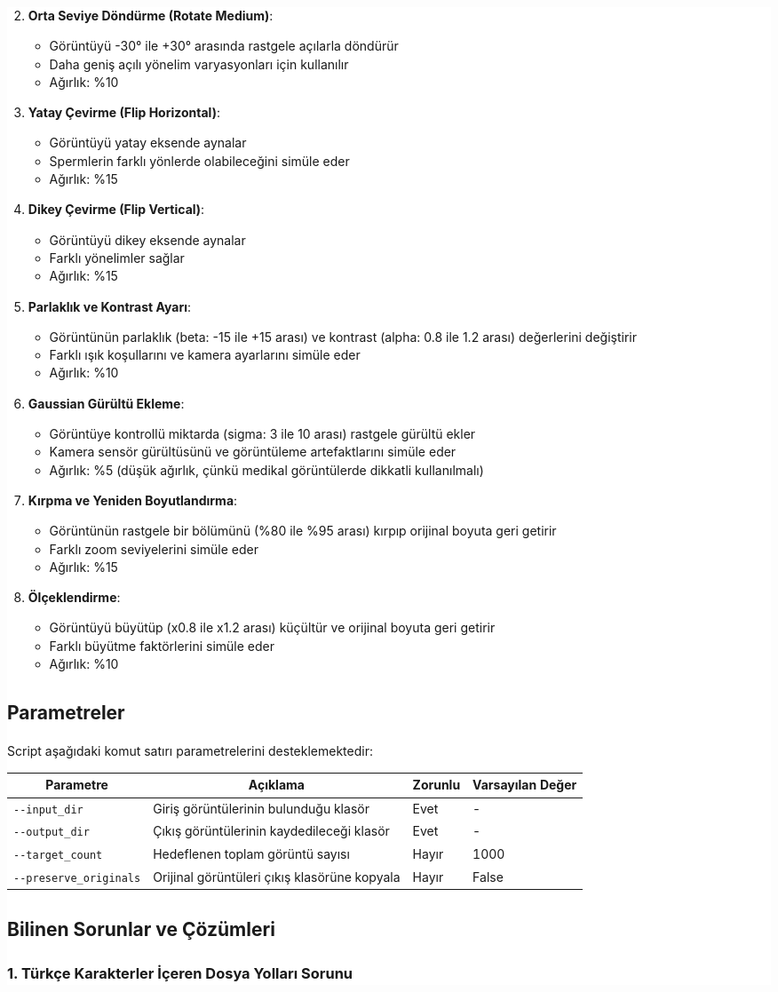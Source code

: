 2. **Orta Seviye Döndürme (Rotate Medium)**: 
   - Görüntüyü -30° ile +30° arasında rastgele açılarla döndürür
   - Daha geniş açılı yönelim varyasyonları için kullanılır
   - Ağırlık: %10

3. **Yatay Çevirme (Flip Horizontal)**: 
   - Görüntüyü yatay eksende aynalar
   - Spermlerin farklı yönlerde olabileceğini simüle eder
   - Ağırlık: %15

4. **Dikey Çevirme (Flip Vertical)**: 
   - Görüntüyü dikey eksende aynalar
   - Farklı yönelimler sağlar
   - Ağırlık: %15

5. **Parlaklık ve Kontrast Ayarı**: 
   - Görüntünün parlaklık (beta: -15 ile +15 arası) ve kontrast (alpha: 0.8 ile 1.2 arası) değerlerini değiştirir
   - Farklı ışık koşullarını ve kamera ayarlarını simüle eder
   - Ağırlık: %10

6. **Gaussian Gürültü Ekleme**: 
   - Görüntüye kontrollü miktarda (sigma: 3 ile 10 arası) rastgele gürültü ekler
   - Kamera sensör gürültüsünü ve görüntüleme artefaktlarını simüle eder
   - Ağırlık: %5 (düşük ağırlık, çünkü medikal görüntülerde dikkatli kullanılmalı)

7. **Kırpma ve Yeniden Boyutlandırma**: 
   - Görüntünün rastgele bir bölümünü (%80 ile %95 arası) kırpıp orijinal boyuta geri getirir
   - Farklı zoom seviyelerini simüle eder
   - Ağırlık: %15

8. **Ölçeklendirme**: 
   - Görüntüyü büyütüp (x0.8 ile x1.2 arası) küçültür ve orijinal boyuta geri getirir
   - Farklı büyütme faktörlerini simüle eder
   - Ağırlık: %10

## Parametreler

Script aşağıdaki komut satırı parametrelerini desteklemektedir:

| Parametre | Açıklama | Zorunlu | Varsayılan Değer |
|-----------|----------|---------|------------------|
| `--input_dir` | Giriş görüntülerinin bulunduğu klasör | Evet | - |
| `--output_dir` | Çıkış görüntülerinin kaydedileceği klasör | Evet | - |
| `--target_count` | Hedeflenen toplam görüntü sayısı | Hayır | 1000 |
| `--preserve_originals` | Orijinal görüntüleri çıkış klasörüne kopyala | Hayır | False |

## Bilinen Sorunlar ve Çözümleri

### 1. Türkçe Karakterler İçeren Dosya Yolları Sorunu
